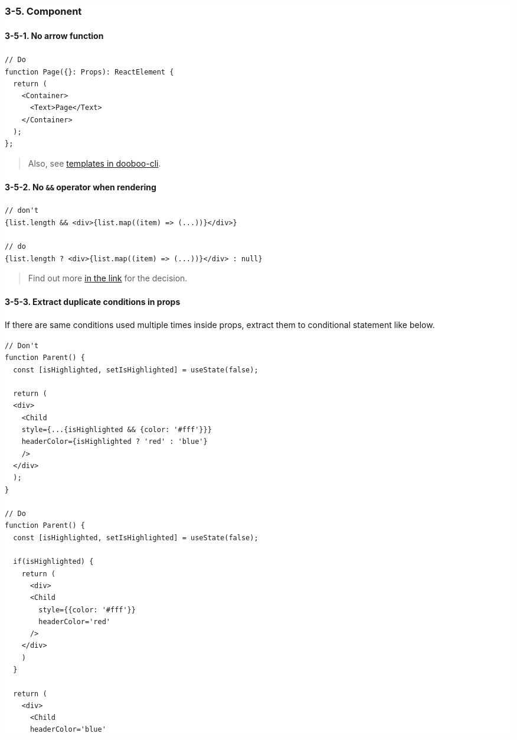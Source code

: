 ### 3-5. Component

#### 3-5-1. No arrow function
```tsx
// Do
function Page({}: Props): ReactElement {
  return (
    <Container>
      <Text>Page</Text>
    </Container>
  );
};
```
> Also, see [templates in dooboo-cli](https://github.com/dooboolab/dooboo-cli/blob/main/templates/react-native/templates/Template.tsx).

#### 3-5-2. No `&&` operator when rendering
```tsx
// don't
{list.length && <div>{list.map((item) => (...))}</div>}

// do
{list.length ? <div>{list.map((item) => (...))}</div> : null}
```
> Find out more [in the link](https://kentcdodds.com/blog/use-ternaries-rather-than-and-and-in-jsx) for the decision.

#### 3-5-3. Extract duplicate conditions in props
If there are same conditions used multiple times inside props, extract them to conditional statement like below.
```tsx
// Don't
function Parent() {
  const [isHighlighted, setIsHighlighted] = useState(false);

  return (
  <div>
    <Child
    style={...{isHighlighted && {color: '#fff'}}}
    headerColor={isHighlighted ? 'red' : 'blue'}
    />
  </div>
  );
}

// Do
function Parent() {
  const [isHighlighted, setIsHighlighted] = useState(false);

  if(isHighlighted) {
    return (
      <div>
      <Child
        style={{color: '#fff'}}
        headerColor='red'
      />
    </div>
    )
  }

  return (
    <div>
      <Child
      headerColor='blue'
```